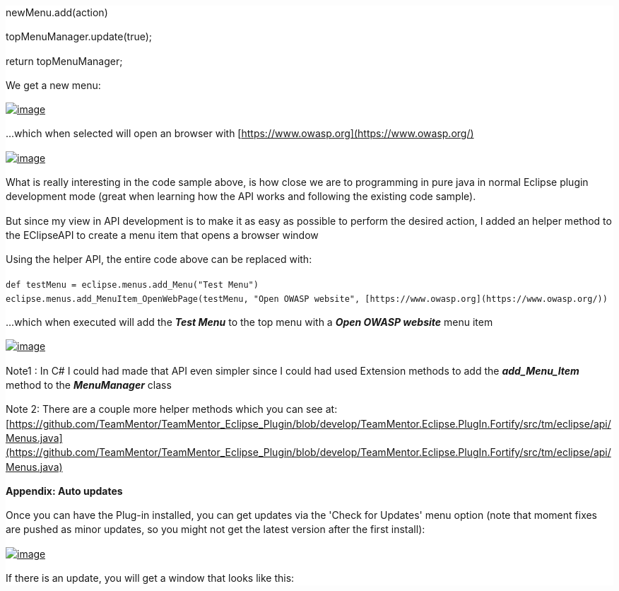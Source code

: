 newMenu.add(action)

topMenuManager.update(true);

return topMenuManager;  
  
We get a new menu:

[![image](images/image_thumb_25255B88_25255D.png)](http://lh5.ggpht.com/-1K1XXRFndio/UpzBG_99HKI/AAAAAAAARLY/jSuxeYGlShI/s1600-h/image%25255B170%25255D.png)

...which when selected will open an browser with [https://www.owasp.org](https://www.owasp.org/)

[![image](images/image_thumb_25255B89_25255D.png)](http://lh3.ggpht.com/-45BO_9zdHsI/UpzBHks8dSI/AAAAAAAARLo/NhEQ7CEBaaQ/s1600-h/image%25255B173%25255D.png)

  
What is really interesting in the code sample above, is how close we are to programming in pure java in normal Eclipse plugin development mode (great when learning how the API works and following the existing code sample).

But since my view in API development is to make it as easy as possible to perform the desired action, I added an helper method to the EClipseAPI to create a menu item that opens a browser window

Using the helper API, the entire code above can be replaced with:  

    
    def testMenu = eclipse.menus.add_Menu("Test Menu")  
    eclipse.menus.add_MenuItem_OpenWebPage(testMenu, "Open OWASP website", [https://www.owasp.org](https://www.owasp.org/))

  


  
...which when executed will add the **_Test Menu_** to the top menu with a **_Open OWASP website_** menu item

[![image](images/image_thumb_25255B106_25255D.png)](http://lh5.ggpht.com/-LeDX3zZZ5Ro/UpzBI-yJYcI/AAAAAAAARL0/xHrTjVUGrL4/s1600-h/image%25255B178%25255D.png)

Note1 : In C# I could had made that API even simpler since I could had used Extension methods to add the **_add_Menu_Item_** method to the **_MenuManager_** class

Note 2: There are a couple more helper methods which you can see at: [https://github.com/TeamMentor/TeamMentor_Eclipse_Plugin/blob/develop/TeamMentor.Eclipse.PlugIn.Fortify/src/tm/eclipse/api/Menus.java](https://github.com/TeamMentor/TeamMentor_Eclipse_Plugin/blob/develop/TeamMentor.Eclipse.PlugIn.Fortify/src/tm/eclipse/api/Menus.java)  


  


**Appendix: Auto updates**

Once you can have the Plug-in installed, you can get updates via the 'Check for Updates' menu option (note that moment fixes are pushed as minor updates, so you might not get the latest version after the first install):

[![image](images/image_thumb_25255B42_25255D1.png)](http://lh3.ggpht.com/-6UqjGO-HVl0/Upy59-EzYII/AAAAAAAARJA/556McPiREmo/s1600-h/image%25255B76%25255D.png)

If there is an update, you will get a window that looks like this:
